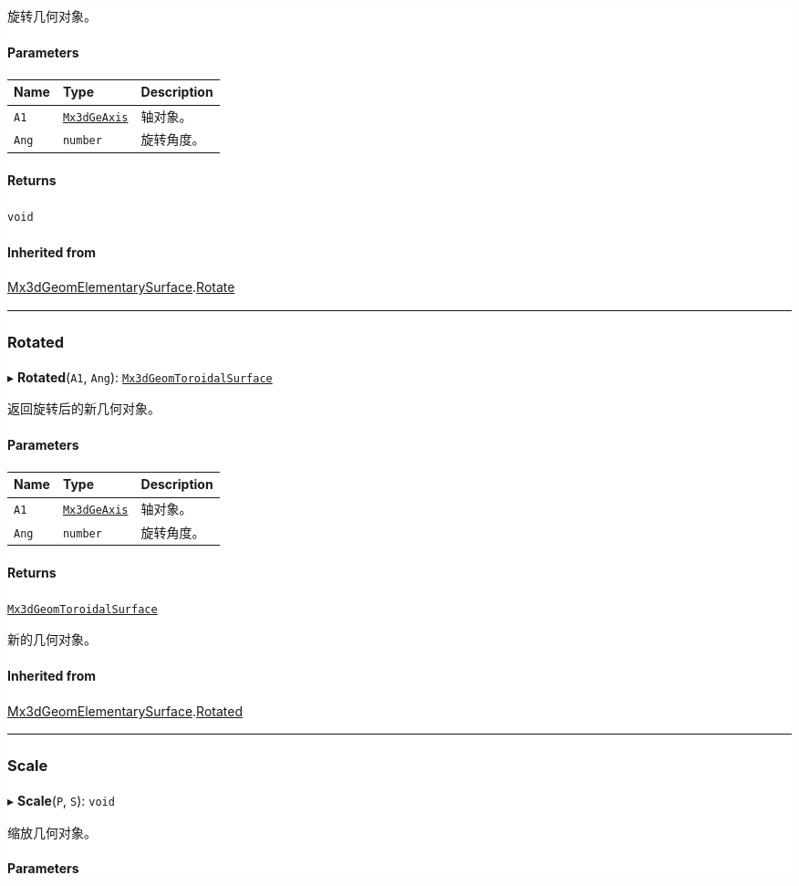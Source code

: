 旋转几何对象。

#### Parameters

| Name | Type | Description |
| :------ | :------ | :------ |
| `A1` | [`Mx3dGeAxis`](Mx3dGeAxis.md) | 轴对象。 |
| `Ang` | `number` | 旋转角度。 |

#### Returns

`void`

#### Inherited from

[Mx3dGeomElementarySurface](Mx3dGeomElementarySurface.md).[Rotate](Mx3dGeomElementarySurface.md#rotate)

___

### Rotated

▸ **Rotated**(`A1`, `Ang`): [`Mx3dGeomToroidalSurface`](Mx3dGeomToroidalSurface.md)

返回旋转后的新几何对象。

#### Parameters

| Name | Type | Description |
| :------ | :------ | :------ |
| `A1` | [`Mx3dGeAxis`](Mx3dGeAxis.md) | 轴对象。 |
| `Ang` | `number` | 旋转角度。 |

#### Returns

[`Mx3dGeomToroidalSurface`](Mx3dGeomToroidalSurface.md)

新的几何对象。

#### Inherited from

[Mx3dGeomElementarySurface](Mx3dGeomElementarySurface.md).[Rotated](Mx3dGeomElementarySurface.md#rotated)

___

### Scale

▸ **Scale**(`P`, `S`): `void`

缩放几何对象。

#### Parameters
